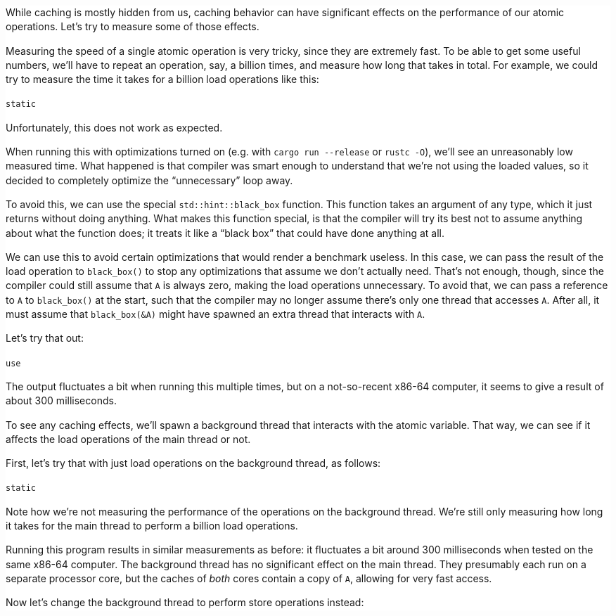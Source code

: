 While caching is mostly hidden from us, caching behavior can have significant effects on the performance of our atomic operations. Let’s try to measure some of those effects.

Measuring the speed of a single atomic operation is very tricky, since they are extremely fast. To be able to get some useful numbers, we’ll have to repeat an operation, say, a billion times, and measure how long that takes in total. For example, we could try to measure the time it takes for a billion load operations like this:

```
static
```

Unfortunately, this does not work as expected.

When running this with optimizations turned on (e.g. with `cargo run --release` or `rustc -O`), we’ll see an unreasonably low measured time. What happened is that compiler was smart enough to understand that we’re not using the loaded values, so it decided to completely optimize the “unnecessary” loop away.

To avoid this, we can use the special `std::hint::black_box` function. This function takes an argument of any type, which it just returns without doing anything. What makes this function special, is that the compiler will try its best not to assume anything about what the function does; it treats it like a “black box” that could have done anything at all.

We can use this to avoid certain optimizations that would render a benchmark useless. In this case, we can pass the result of the load operation to `black_box()` to stop any optimizations that assume we don’t actually need. That’s not enough, though, since the compiler could still assume that `A` is always zero, making the load operations unnecessary. To avoid that, we can pass a reference to `A` to `black_box()` at the start, such that the compiler may no longer assume there’s only one thread that accesses `A`. After all, it must assume that `black_box(&A)` might have spawned an extra thread that interacts with `A`.

Let’s try that out:

```
use
```

The output fluctuates a bit when running this multiple times, but on a not-so-recent x86-64 computer, it seems to give a result of about 300 milliseconds.

To see any caching effects, we’ll spawn a background thread that interacts with the atomic variable. That way, we can see if it affects the load operations of the main thread or not.

First, let’s try that with just load operations on the background thread, as follows:

```
static
```

Note how we’re not measuring the performance of the operations on the background thread. We’re still only measuring how long it takes for the main thread to perform a billion load operations.

Running this program results in similar measurements as before: it fluctuates a bit around 300 milliseconds when tested on the same x86-64 computer. The background thread has no significant effect on the main thread. They presumably each run on a separate processor core, but the caches of _both_ cores contain a copy of `A`, allowing for very fast access.

Now let’s change the background thread to perform store operations instead:
